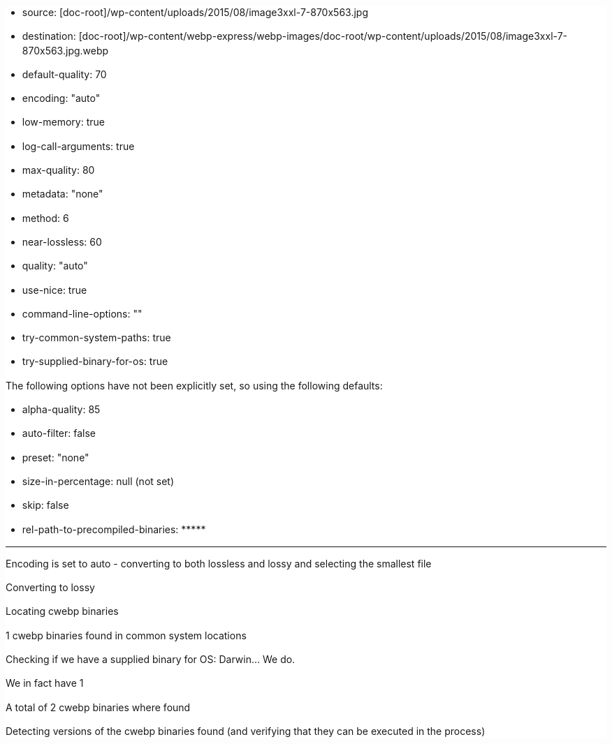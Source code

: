 - source: [doc-root]/wp-content/uploads/2015/08/image3xxl-7-870x563.jpg

- destination: [doc-root]/wp-content/webp-express/webp-images/doc-root/wp-content/uploads/2015/08/image3xxl-7-870x563.jpg.webp

- default-quality: 70

- encoding: "auto"

- low-memory: true

- log-call-arguments: true

- max-quality: 80

- metadata: "none"

- method: 6

- near-lossless: 60

- quality: "auto"

- use-nice: true

- command-line-options: ""

- try-common-system-paths: true

- try-supplied-binary-for-os: true


The following options have not been explicitly set, so using the following defaults:

- alpha-quality: 85

- auto-filter: false

- preset: "none"

- size-in-percentage: null (not set)

- skip: false

- rel-path-to-precompiled-binaries: *****

------------


Encoding is set to auto - converting to both lossless and lossy and selecting the smallest file


Converting to lossy

Locating cwebp binaries

1 cwebp binaries found in common system locations

Checking if we have a supplied binary for OS: Darwin... We do.

We in fact have 1

A total of 2 cwebp binaries where found

Detecting versions of the cwebp binaries found (and verifying that they can be executed in the process)

